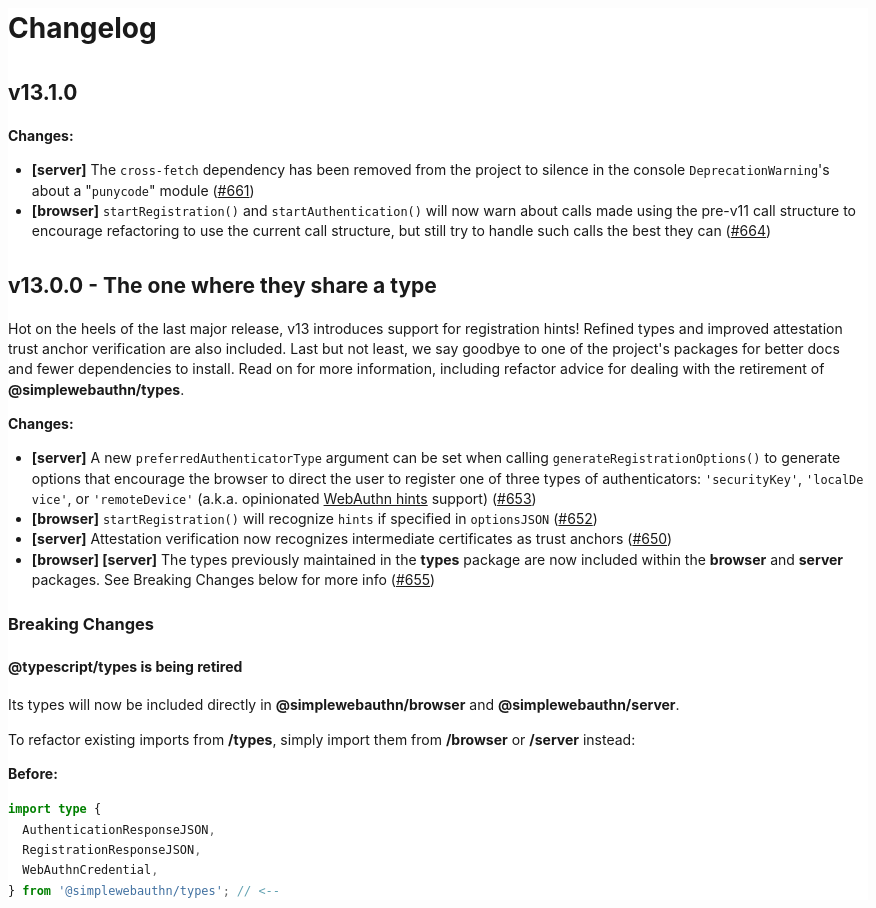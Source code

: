 # Changelog

## v13.1.0

**Changes:**

- **[server]** The `cross-fetch` dependency has been removed from the project to silence in the
  console `DeprecationWarning`'s about a "`punycode`" module
  ([#661](https://github.com/MasterKale/SimpleWebAuthn/pull/661))
- **[browser]** `startRegistration()` and `startAuthentication()` will now warn about calls made
  using the pre-v11 call structure to encourage refactoring to use the current call structure, but
  still try to handle such calls the best they can
  ([#664](https://github.com/MasterKale/SimpleWebAuthn/pull/664))

## v13.0.0 - The one where they share a type

Hot on the heels of the last major release, v13 introduces support for registration hints! Refined
types and improved attestation trust anchor verification are also included. Last but not least, we
say goodbye to one of the project's packages for better docs and fewer dependencies to install. Read
on for more information, including refactor advice for dealing with the retirement of
**@simplewebauthn/types**.

**Changes:**

- **[server]** A new `preferredAuthenticatorType` argument can be set when calling
  `generateRegistrationOptions()` to generate options that encourage the browser to direct the user
  to register one of three types of authenticators: `'securityKey'`, `'localDevice'`, or
  `'remoteDevice'` (a.k.a. opinionated
  [WebAuthn hints](https://w3c.github.io/webauthn/#dom-publickeycredentialcreationoptions-hints)
  support) ([#653](https://github.com/MasterKale/SimpleWebAuthn/pull/653))
- **[browser]** `startRegistration()` will recognize `hints` if specified in `optionsJSON`
  ([#652](https://github.com/MasterKale/SimpleWebAuthn/pull/652))
- **[server]** Attestation verification now recognizes intermediate certificates as trust anchors
  ([#650](https://github.com/MasterKale/SimpleWebAuthn/pull/650))
- **[browser] [server]** The types previously maintained in the **types** package are now included
  within the **browser** and **server** packages. See Breaking Changes below for more info
  ([#655](https://github.com/MasterKale/SimpleWebAuthn/pull/655))

### Breaking Changes

#### @typescript/types is being retired

Its types will now be included directly in **@simplewebauthn/browser** and
**@simplewebauthn/server**.

To refactor existing imports from **/types**, simply import them from **/browser** or **/server**
instead:

**Before:**

```ts
import type {
  AuthenticationResponseJSON,
  RegistrationResponseJSON,
  WebAuthnCredential,
} from '@simplewebauthn/types'; // <--
```
